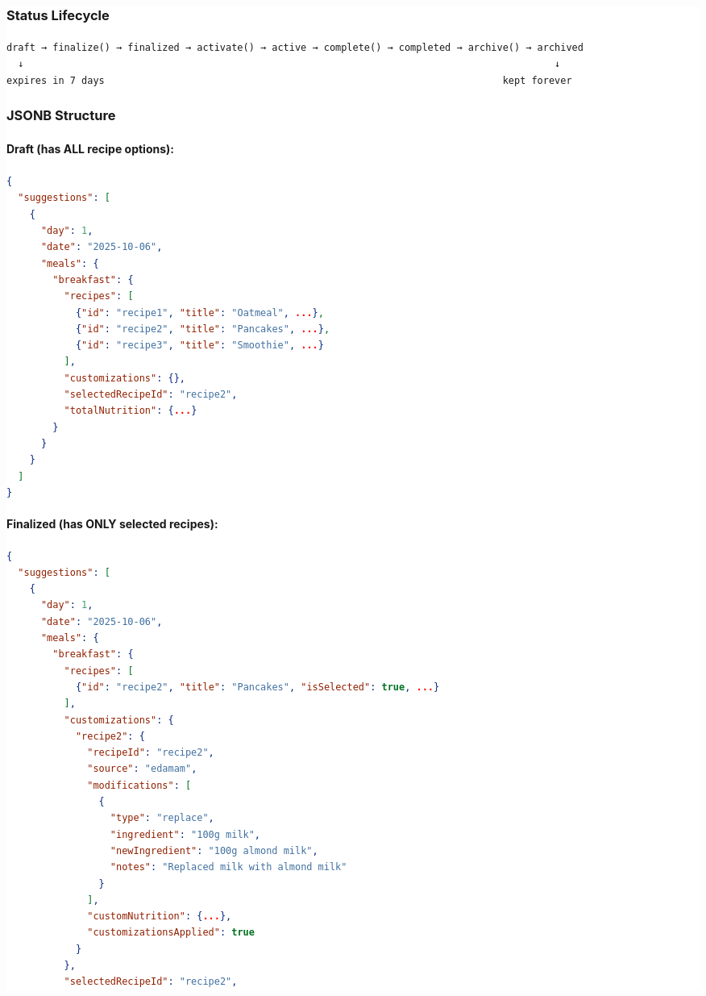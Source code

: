 ### Status Lifecycle

```
draft → finalize() → finalized → activate() → active → complete() → completed → archive() → archived
  ↓                                                                                            ↓
expires in 7 days                                                                     kept forever
```

### JSONB Structure

#### Draft (has ALL recipe options):
```json
{
  "suggestions": [
    {
      "day": 1,
      "date": "2025-10-06",
      "meals": {
        "breakfast": {
          "recipes": [
            {"id": "recipe1", "title": "Oatmeal", ...},
            {"id": "recipe2", "title": "Pancakes", ...},
            {"id": "recipe3", "title": "Smoothie", ...}
          ],
          "customizations": {},
          "selectedRecipeId": "recipe2",
          "totalNutrition": {...}
        }
      }
    }
  ]
}
```

#### Finalized (has ONLY selected recipes):
```json
{
  "suggestions": [
    {
      "day": 1,
      "date": "2025-10-06",
      "meals": {
        "breakfast": {
          "recipes": [
            {"id": "recipe2", "title": "Pancakes", "isSelected": true, ...}
          ],
          "customizations": {
            "recipe2": {
              "recipeId": "recipe2",
              "source": "edamam",
              "modifications": [
                {
                  "type": "replace",
                  "ingredient": "100g milk",
                  "newIngredient": "100g almond milk",
                  "notes": "Replaced milk with almond milk"
                }
              ],
              "customNutrition": {...},
              "customizationsApplied": true
            }
          },
          "selectedRecipeId": "recipe2",
```